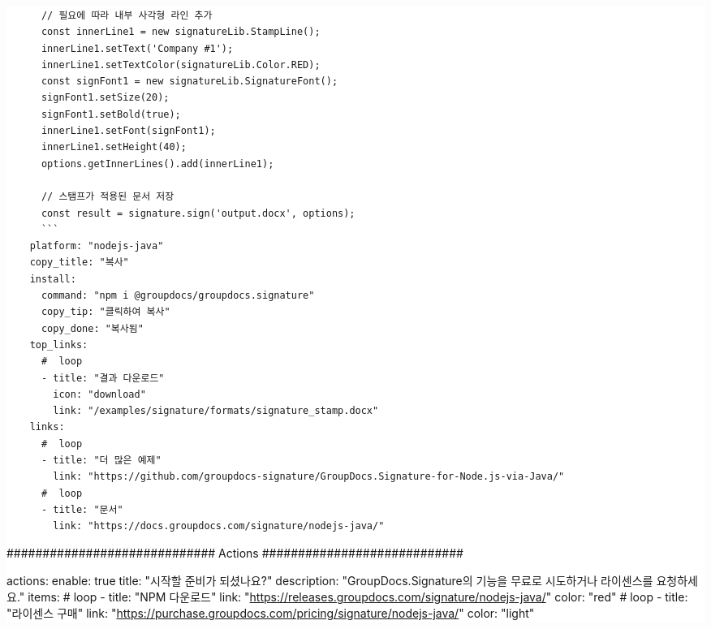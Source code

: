           // 필요에 따라 내부 사각형 라인 추가
          const innerLine1 = new signatureLib.StampLine();
          innerLine1.setText('Company #1');
          innerLine1.setTextColor(signatureLib.Color.RED);
          const signFont1 = new signatureLib.SignatureFont();
          signFont1.setSize(20);
          signFont1.setBold(true);
          innerLine1.setFont(signFont1);
          innerLine1.setHeight(40);
          options.getInnerLines().add(innerLine1);
          
          // 스탬프가 적용된 문서 저장
          const result = signature.sign('output.docx', options);
          ```
        platform: "nodejs-java"
        copy_title: "복사"
        install:
          command: "npm i @groupdocs/groupdocs.signature"
          copy_tip: "클릭하여 복사"
          copy_done: "복사됨"
        top_links:
          #  loop
          - title: "결과 다운로드"
            icon: "download"
            link: "/examples/signature/formats/signature_stamp.docx"
        links:
          #  loop
          - title: "더 많은 예제"
            link: "https://github.com/groupdocs-signature/GroupDocs.Signature-for-Node.js-via-Java/"
          #  loop
          - title: "문서"
            link: "https://docs.groupdocs.com/signature/nodejs-java/"
            

            


############################# Actions ############################

actions:
  enable: true
  title: "시작할 준비가 되셨나요?"
  description: "GroupDocs.Signature의 기능을 무료로 시도하거나 라이센스를 요청하세요."
  items:
    #  loop
    - title: "NPM 다운로드"
      link: "https://releases.groupdocs.com/signature/nodejs-java/"
      color: "red"
        #  loop
    - title: "라이센스 구매"
      link: "https://purchase.groupdocs.com/pricing/signature/nodejs-java/"
      color: "light"
